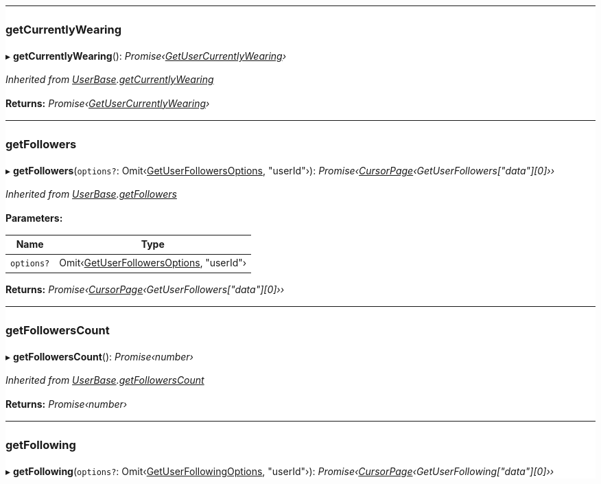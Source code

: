 ___

### <a id="getcurrentlywearing" name="getcurrentlywearing"></a>  getCurrentlyWearing

▸ **getCurrentlyWearing**(): *Promise‹[GetUserCurrentlyWearing](../modules/_client_apis_avatarapi_.md#getusercurrentlywearing)›*

*Inherited from [UserBase](_structures_user_.userbase.md).[getCurrentlyWearing](_structures_user_.userbase.md#getcurrentlywearing)*

**Returns:** *Promise‹[GetUserCurrentlyWearing](../modules/_client_apis_avatarapi_.md#getusercurrentlywearing)›*

___

### <a id="getfollowers" name="getfollowers"></a>  getFollowers

▸ **getFollowers**(`options?`: Omit‹[GetUserFollowersOptions](../modules/_client_apis_friendsapi_.md#getuserfollowersoptions), "userId"›): *Promise‹[CursorPage](_structures_asset_.cursorpage.md)‹GetUserFollowers["data"][0]››*

*Inherited from [UserBase](_structures_user_.userbase.md).[getFollowers](_structures_user_.userbase.md#getfollowers)*

**Parameters:**

Name | Type |
------ | ------ |
`options?` | Omit‹[GetUserFollowersOptions](../modules/_client_apis_friendsapi_.md#getuserfollowersoptions), "userId"› |

**Returns:** *Promise‹[CursorPage](_structures_asset_.cursorpage.md)‹GetUserFollowers["data"][0]››*

___

### <a id="getfollowerscount" name="getfollowerscount"></a>  getFollowersCount

▸ **getFollowersCount**(): *Promise‹number›*

*Inherited from [UserBase](_structures_user_.userbase.md).[getFollowersCount](_structures_user_.userbase.md#getfollowerscount)*

**Returns:** *Promise‹number›*

___

### <a id="getfollowing" name="getfollowing"></a>  getFollowing

▸ **getFollowing**(`options?`: Omit‹[GetUserFollowingOptions](../modules/_client_apis_friendsapi_.md#getuserfollowingoptions), "userId"›): *Promise‹[CursorPage](_structures_asset_.cursorpage.md)‹GetUserFollowing["data"][0]››*
